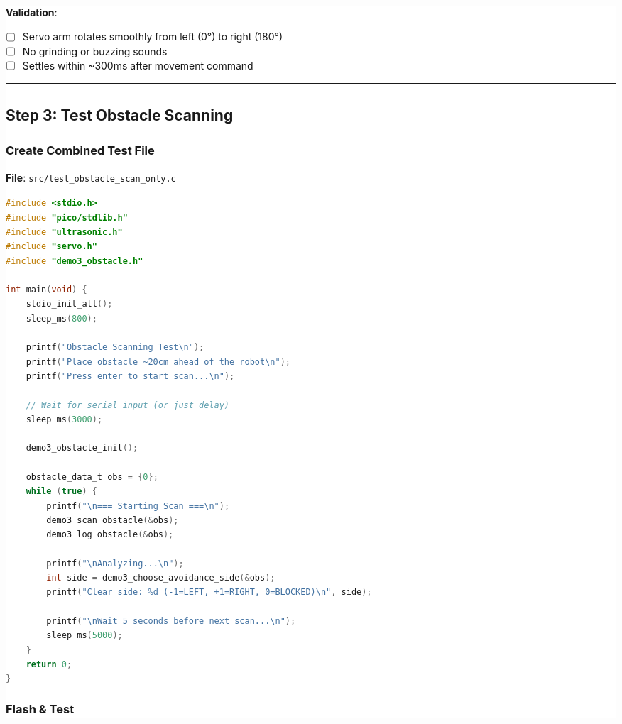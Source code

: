 **Validation**:
- [ ] Servo arm rotates smoothly from left (0°) to right (180°)
- [ ] No grinding or buzzing sounds
- [ ] Settles within ~300ms after movement command

---

## Step 3: Test Obstacle Scanning

### Create Combined Test File

**File**: `src/test_obstacle_scan_only.c`

```c
#include <stdio.h>
#include "pico/stdlib.h"
#include "ultrasonic.h"
#include "servo.h"
#include "demo3_obstacle.h"

int main(void) {
    stdio_init_all();
    sleep_ms(800);
    
    printf("Obstacle Scanning Test\n");
    printf("Place obstacle ~20cm ahead of the robot\n");
    printf("Press enter to start scan...\n");
    
    // Wait for serial input (or just delay)
    sleep_ms(3000);
    
    demo3_obstacle_init();
    
    obstacle_data_t obs = {0};
    while (true) {
        printf("\n=== Starting Scan ===\n");
        demo3_scan_obstacle(&obs);
        demo3_log_obstacle(&obs);
        
        printf("\nAnalyzing...\n");
        int side = demo3_choose_avoidance_side(&obs);
        printf("Clear side: %d (-1=LEFT, +1=RIGHT, 0=BLOCKED)\n", side);
        
        printf("\nWait 5 seconds before next scan...\n");
        sleep_ms(5000);
    }
    return 0;
}
```

### Flash & Test
